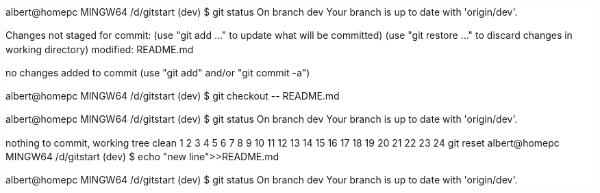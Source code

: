 albert@homepc MINGW64 /d/gitstart (dev)
$ git status
On branch dev
Your branch is up to date with 'origin/dev'.

Changes not staged for commit:
  (use "git add <file>..." to update what will be committed)
  (use "git restore <file>..." to discard changes in working directory)
        modified:   README.md

no changes added to commit (use "git add" and/or "git commit -a")

albert@homepc MINGW64 /d/gitstart (dev)
$ git checkout -- README.md

albert@homepc MINGW64 /d/gitstart (dev)
$ git status
On branch dev
Your branch is up to date with 'origin/dev'.

nothing to commit, working tree clean
1
2
3
4
5
6
7
8
9
10
11
12
13
14
15
16
17
18
19
20
21
22
23
24
git reset
albert@homepc MINGW64 /d/gitstart (dev)
$ echo "new line">>README.md

albert@homepc MINGW64 /d/gitstart (dev)
$ git status
On branch dev
Your branch is up to date with 'origin/dev'.
